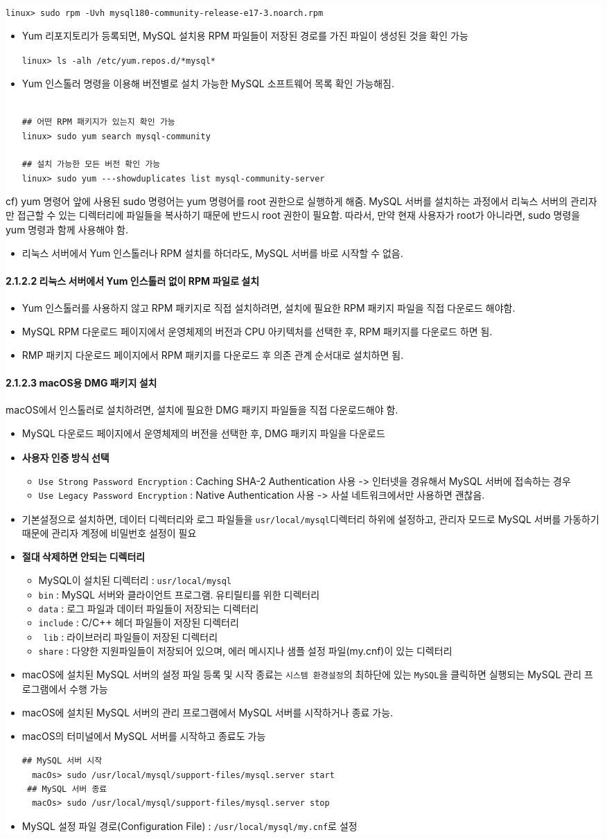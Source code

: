   ```
  linux> sudo rpm -Uvh mysql180-community-release-e17-3.noarch.rpm
  ```
- Yum 리포지토리가 등록되면, MySQL 설치용 RPM 파일들이 저장된 경로를 가진 파일이 생성된 것을 확인 가능
  ```
  linux> ls -alh /etc/yum.repos.d/*mysql*
  ```
- Yum 인스톨러 명령을 이용해 버전별로 설치 가능한 MySQL 소프트웨어 목록 확인 가능해짐.
   ```
   
   ## 어떤 RPM 패키지가 있는지 확인 가능
  linux> sudo yum search mysql-community
  
  ## 설치 가능한 모든 버전 확인 가능
  linux> sudo yum ---showduplicates list mysql-community-server
  ```
cf) yum 명령어 앞에 사용된 sudo 명령어는 yum 명령어를 root 권한으로 실행하게 해줌. MySQL 서버를 설치하는 과정에서 리눅스 서버의 관리자만 접근할 수 있는 디렉터리에 파일들을 복사하기 때문에 반드시 root 권한이 필요함. 따라서, 만약 현재 사용자가 root가 아니라면, sudo 명령을 yum 명령과 함께 사용해야 함.

- 리눅스 서버에서 Yum 인스톨러나 RPM 설치를 하더라도, MySQL 서버를 바로 시작할 수 없음.

#### 2.1.2.2 리눅스 서버에서 Yum 인스톨러 없이 RPM 파일로 설치
- Yum 인스톨러를 사용하지 않고 RPM 패키지로 직접 설치하려면, 설치에 필요한 RPM 패키지 파일을 직접 다운로드 해야함.
- MySQL RPM 다운로드 페이지에서 운영체제의 버전과 CPU 아키텍처를 선택한 후, RPM 패키지를 다운로드 하면 됨.

- RMP 패키지 다운로드 페이지에서 RPM 패키지를 다운로드 후 의존 관계 순서대로 설치하면 됨.

#### 2.1.2.3 macOS용 DMG 패키지 설치
macOS에서 인스톨러로 설치하려면, 설치에 필요한 DMG 패키지 파일들을 직접 다운로드해야 함.

- MySQL 다운로드 페이지에서 운영체제의 버전을 선택한 후, DMG 패키지 파일을 다운로드
- **사용자 인증 방식 선택**
    - `Use Strong Password Encryption` : Caching SHA-2 Authentication 사용 -> 인터넷을 경유해서 MySQL 서버에 접속하는 경우
    - `Use Legacy Password Encryption` : Native Authentication 사용 -> 사설 네트워크에서만 사용하면 괜찮음.

- 기본설정으로 설치하면, 데이터 디렉터리와 로그 파일들을 `usr/local/mysql`디렉터리 하위에 설정하고, 관리자 모드로 MySQL 서버를 가동하기 때문에 관리자 계정에 비밀번호 설정이 필요

- **절대 삭제하면 안되는 디렉터리**
    - MySQL이 설치된 디렉터리 : `usr/local/mysql`
    - `bin` : MySQL 서버와 클라이언트 프로그램. 유티릴티를 위한 디렉터리
    - `data` : 로그 파일과 데이터 파일들이 저장되는 디렉터리
    - `include` : C/C++ 헤더 파일들이 저장된 디렉터리
    - ` lib` : 라이브러리 파일들이 저장된 디렉터리
    - `share` : 다양한 지원파일들이 저장되어 있으며, 에러 메시지나 샘플 설정 파일(my.cnf)이 있는 디렉터리

- macOS에 설치된 MySQL 서버의 설정 파일 등록 및 시작 종료는 `시스템 환경설정`의 최하단에 있는 `MySQL`을 클릭하면 실행되는 MySQL 관리 프로그램에서 수행 가능

- macOS에 설치된 MySQL 서버의 관리 프로그램에서 MySQL 서버를 시작하거나 종료 가능.
- macOS의 터미널에서 MySQL 서버를 시작하고 종료도 가능
  ```
  ## MySQL 서버 시작
	macOs> sudo /usr/local/mysql/support-files/mysql.server start
   ## MySQL 서버 종료
	macOs> sudo /usr/local/mysql/support-files/mysql.server stop
  ```
- MySQL 설정 파일 경로(Configuration File) : `/usr/local/mysql/my.cnf`로 설정
